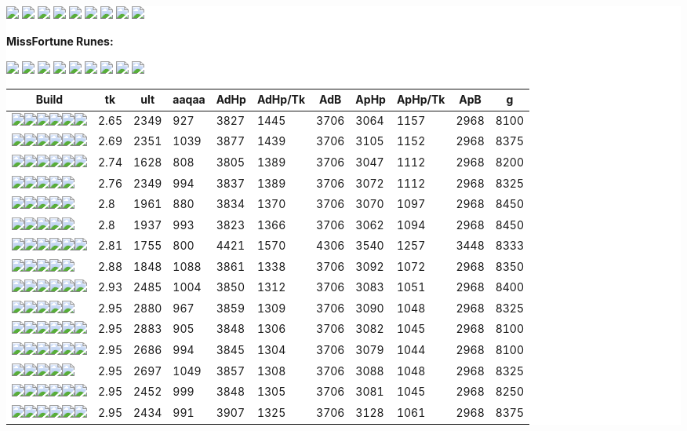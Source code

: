



![](/Styles/Precision/PressTheAttack/PressTheAttack.png)
![](/Styles/Precision/Overheal.png)
![](/Styles/Precision/LegendAlacrity/LegendAlacrity.png)
![](/Styles/Precision/CutDown/CutDown.png)
![](/Styles/Sorcery/AbsoluteFocus/AbsoluteFocus.png)
![](/Styles/Sorcery/GatheringStorm/GatheringStorm.png)
![](/StatMods/StatModsAdaptiveForceIcon.png)
![](/StatMods/StatModsAdaptiveForceIcon.png)
![](/StatMods/StatModsArmorIcon.png)



**MissFortune Runes:**


![](/Styles/Precision/LethalTempo/LethalTempo.png)
![](/Styles/Precision/Overheal.png)
![](/Styles/Precision/LegendAlacrity/LegendAlacrity.png)
![](/Styles/Precision/CutDown/CutDown.png)
![](/Styles/Sorcery/AbsoluteFocus/AbsoluteFocus.png)
![](/Styles/Sorcery/GatheringStorm/GatheringStorm.png)
![](/StatMods/StatModsAttackSpeedIcon.png)
![](/StatMods/StatModsAdaptiveForceIcon.png)
![](/StatMods/StatModsArmorIcon.png)





 Build |tk|ult|aaqaa|AdHp|AdHp/Tk|AdB|ApHp|ApHp/Tk|ApB|g
-|-|-|-|-|-|-|-|-|-|-
![](/item/6691.png)![](/item/6672.png)![](/item/1001.png)![](/item/1053.png)![](/item/1055.png)![](/item/1036.png)|2.65|2349|927|3827|1445|3706|3064|1157|2968|8100
![](/item/6691.png)![](/item/3153.png)![](/item/1001.png)![](/item/1055.png)![](/item/1037.png)![](/item/1036.png)|2.69|2351|1039|3877|1439|3706|3105|1152|2968|8375
![](/item/6672.png)![](/item/3115.png)![](/item/1001.png)![](/item/1053.png)![](/item/1055.png)![](/item/1036.png)|2.74|1628|808|3805|1389|3706|3047|1112|2968|8200
![](/item/6672.png)![](/item/3142.png)![](/item/1053.png)![](/item/1055.png)![](/item/1037.png)|2.76|2349|994|3837|1389|3706|3072|1112|2968|8325
![](/item/6672.png)![](/item/6696.png)![](/item/1053.png)![](/item/1055.png)![](/item/3006.png)|2.8|1961|880|3834|1370|3706|3070|1097|2968|8450
![](/item/6672.png)![](/item/3033.png)![](/item/1053.png)![](/item/1055.png)![](/item/3006.png)|2.8|1937|993|3823|1366|3706|3062|1094|2968|8450
![](/item/6672.png)![](/item/3078.png)![](/item/1001.png)![](/item/1053.png)![](/item/1055.png)![](/item/1036.png)|2.81|1755|800|4421|1570|4306|3540|1257|3448|8333
![](/item/6672.png)![](/item/3153.png)![](/item/1001.png)![](/item/1055.png)![](/item/1038.png)|2.88|1848|1088|3861|1338|3706|3092|1072|2968|8350
![](/item/6675.png)![](/item/3033.png)![](/item/1001.png)![](/item/1053.png)![](/item/1055.png)![](/item/1036.png)|2.93|2485|1004|3850|1312|3706|3083|1051|2968|8400
![](/item/6676.png)![](/item/3142.png)![](/item/1053.png)![](/item/1055.png)![](/item/1037.png)|2.95|2880|967|3859|1309|3706|3090|1048|2968|8325
![](/item/6691.png)![](/item/6676.png)![](/item/1001.png)![](/item/1053.png)![](/item/1055.png)![](/item/1036.png)|2.95|2883|905|3848|1306|3706|3082|1045|2968|8100
![](/item/6691.png)![](/item/3033.png)![](/item/1001.png)![](/item/1053.png)![](/item/1055.png)![](/item/1036.png)|2.95|2686|994|3845|1304|3706|3079|1044|2968|8100
![](/item/3142.png)![](/item/3033.png)![](/item/1053.png)![](/item/1055.png)![](/item/1037.png)|2.95|2697|1049|3857|1308|3706|3088|1048|2968|8325
![](/item/3033.png)![](/item/3179.png)![](/item/1001.png)![](/item/1053.png)![](/item/1055.png)![](/item/1038.png)|2.95|2452|999|3848|1305|3706|3081|1045|2968|8250
![](/item/3074.png)![](/item/3033.png)![](/item/1001.png)![](/item/1055.png)![](/item/1037.png)![](/item/1036.png)|2.95|2434|991|3907|1325|3706|3128|1061|2968|8375